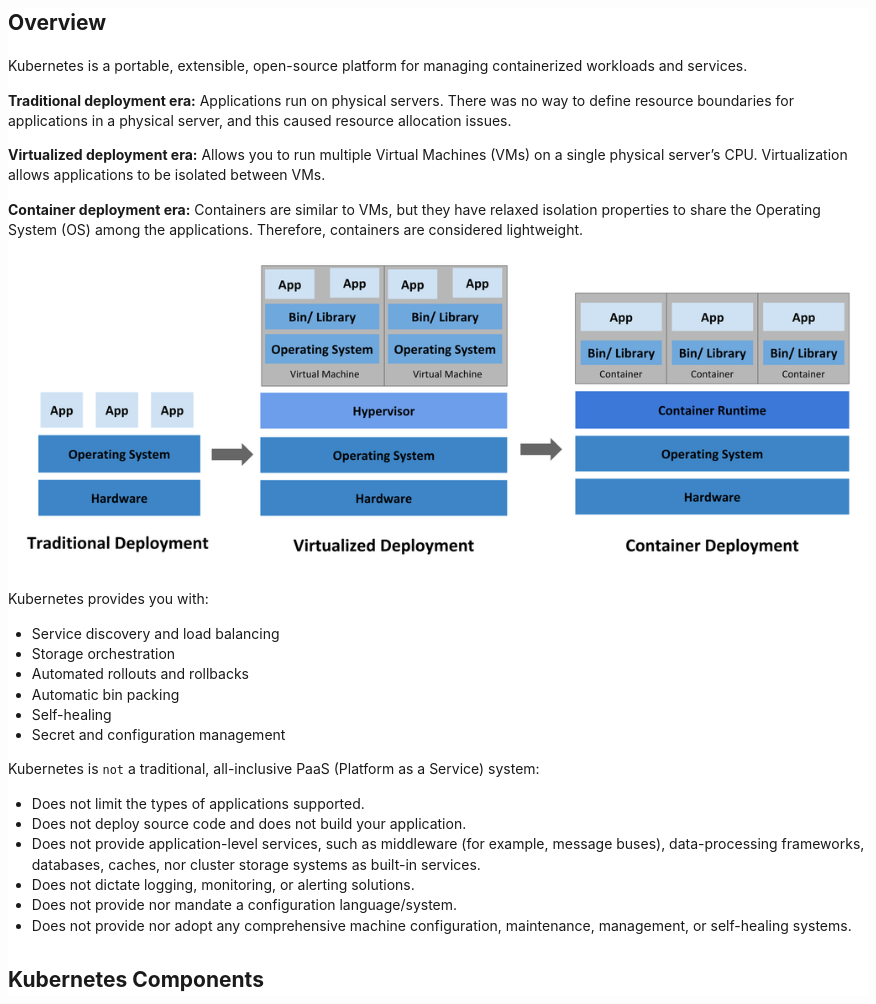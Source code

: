 ## Overview

Kubernetes is a portable, extensible, open-source platform for managing containerized workloads and services.

**Traditional deployment era:** Applications run on physical servers. There was no way to define resource boundaries for applications in a physical  server, and this caused resource allocation issues.

**Virtualized deployment era:** Allows you to run multiple Virtual  Machines (VMs) on a single physical server’s CPU. Virtualization allows  applications to be isolated between VMs.

**Container deployment era:** Containers are similar to  VMs, but they have relaxed isolation properties to share the Operating  System (OS) among the applications. Therefore, containers are considered lightweight.

![Deployment evolution](.001-overview-images/container_evolution.svg)

Kubernetes provides you with:
- Service discovery and load balancing
- Storage orchestration
- Automated rollouts and rollbacks
- Automatic bin packing
- Self-healing
- Secret and configuration management

Kubernetes is `not` a traditional, all-inclusive PaaS (Platform as a Service) system:
* Does not limit the types of applications supported.
* Does not deploy source code and does not build your application.
* Does not provide application-level services, such as middleware (for example, message buses), data-processing frameworks, databases, caches, nor cluster storage systems as built-in services.
* Does not dictate logging, monitoring, or alerting solutions.
* Does not provide nor mandate a configuration language/system. 
* Does not provide nor adopt any comprehensive machine configuration, maintenance, management, or self-healing systems.


## Kubernetes Components
